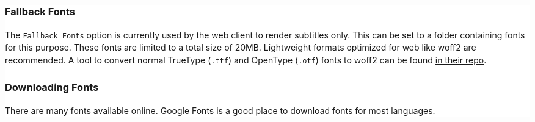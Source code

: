 ### Fallback Fonts

The `Fallback Fonts` option is currently used by the web client to render subtitles only. This can be set to a folder containing fonts for this purpose. These fonts are limited to a total size of 20MB. Lightweight formats optimized for web like woff2 are recommended. A tool to convert normal TrueType (`.ttf`) and OpenType (`.otf`) fonts to woff2 can be found [in their repo](https://github.com/google/woff2).

### Downloading Fonts

There are many fonts available online. [Google Fonts](https://fonts.google.com/) is a good place to download fonts for most languages.
